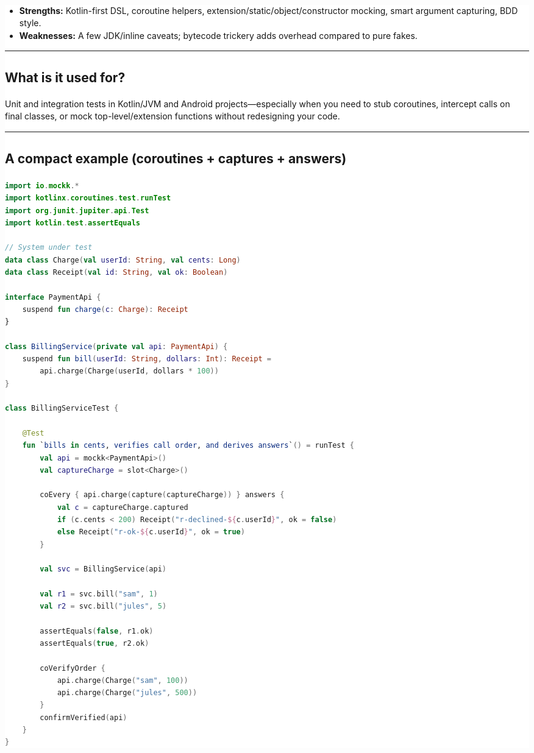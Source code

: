 * **Strengths:** Kotlin-first DSL, coroutine helpers, extension/static/object/constructor mocking, smart argument capturing, BDD style.
* **Weaknesses:** A few JDK/inline caveats; bytecode trickery adds overhead compared to pure fakes.

---

## What is it used for?

Unit and integration tests in Kotlin/JVM and Android projects—especially when you need to stub coroutines, intercept calls on final classes, or mock top-level/extension functions without redesigning your code.

---

## A compact example (coroutines + captures + answers)

```kotlin
import io.mockk.*
import kotlinx.coroutines.test.runTest
import org.junit.jupiter.api.Test
import kotlin.test.assertEquals

// System under test
data class Charge(val userId: String, val cents: Long)
data class Receipt(val id: String, val ok: Boolean)

interface PaymentApi {
    suspend fun charge(c: Charge): Receipt
}

class BillingService(private val api: PaymentApi) {
    suspend fun bill(userId: String, dollars: Int): Receipt =
        api.charge(Charge(userId, dollars * 100))
}

class BillingServiceTest {

    @Test
    fun `bills in cents, verifies call order, and derives answers`() = runTest {
        val api = mockk<PaymentApi>()
        val captureCharge = slot<Charge>()

        coEvery { api.charge(capture(captureCharge)) } answers {
            val c = captureCharge.captured
            if (c.cents < 200) Receipt("r-declined-${c.userId}", ok = false)
            else Receipt("r-ok-${c.userId}", ok = true)
        }

        val svc = BillingService(api)

        val r1 = svc.bill("sam", 1)
        val r2 = svc.bill("jules", 5)

        assertEquals(false, r1.ok)
        assertEquals(true, r2.ok)

        coVerifyOrder {
            api.charge(Charge("sam", 100))
            api.charge(Charge("jules", 500))
        }
        confirmVerified(api)
    }
}
```